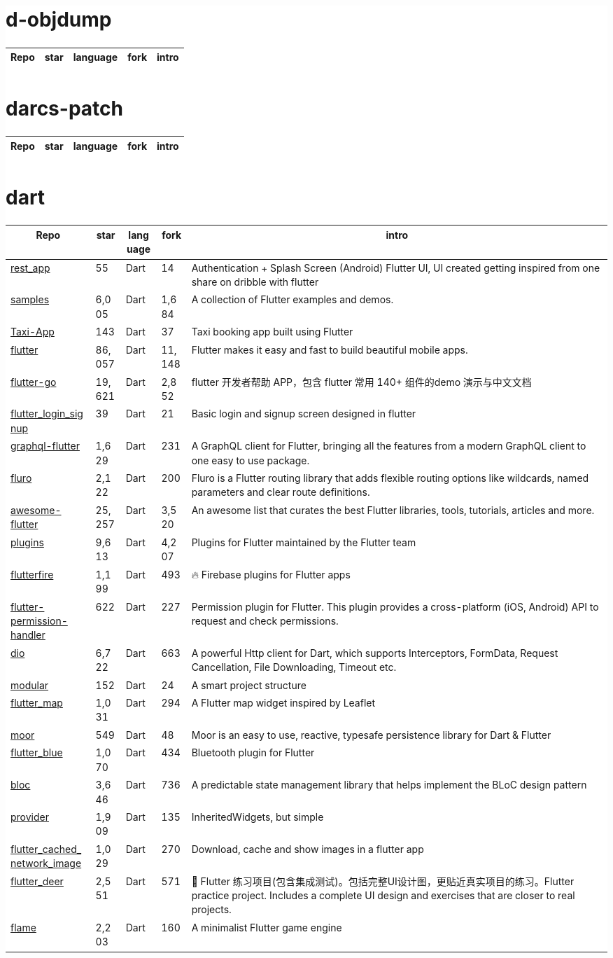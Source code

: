 
# d-objdump

Repo|star|language|fork|intro
-|-|-|-|-



# darcs-patch

Repo|star|language|fork|intro
-|-|-|-|-



# dart

Repo|star|language|fork|intro
-|-|-|-|-
[rest_app](https://github.com/theindianappguy/rest_app)|55|Dart|14|Authentication + Splash Screen (Android) Flutter UI, UI created getting inspired from one share on dribble with flutter
[samples](https://github.com/flutter/samples)|6,005|Dart|1,684|A collection of Flutter examples and demos.
[Taxi-App](https://github.com/OpenConsultingGroup/Taxi-App)|143|Dart|37|Taxi booking app built using Flutter
[flutter](https://github.com/flutter/flutter)|86,057|Dart|11,148|Flutter makes it easy and fast to build beautiful mobile apps.
[flutter-go](https://github.com/alibaba/flutter-go)|19,621|Dart|2,852|flutter 开发者帮助 APP，包含 flutter 常用 140+ 组件的demo 演示与中文文档
[flutter_login_signup](https://github.com/TheAlphamerc/flutter_login_signup)|39|Dart|21|Basic login and signup screen designed in flutter
[graphql-flutter](https://github.com/zino-app/graphql-flutter)|1,629|Dart|231|A GraphQL client for Flutter, bringing all the features from a modern GraphQL client to one easy to use package.
[fluro](https://github.com/theyakka/fluro)|2,122|Dart|200|Fluro is a Flutter routing library that adds flexible routing options like wildcards, named parameters and clear route definitions.
[awesome-flutter](https://github.com/Solido/awesome-flutter)|25,257|Dart|3,520|An awesome list that curates the best Flutter libraries, tools, tutorials, articles and more.
[plugins](https://github.com/flutter/plugins)|9,613|Dart|4,207|Plugins for Flutter maintained by the Flutter team
[flutterfire](https://github.com/FirebaseExtended/flutterfire)|1,199|Dart|493|🔥 Firebase plugins for Flutter apps
[flutter-permission-handler](https://github.com/Baseflow/flutter-permission-handler)|622|Dart|227|Permission plugin for Flutter. This plugin provides a cross-platform (iOS, Android) API to request and check permissions.
[dio](https://github.com/flutterchina/dio)|6,722|Dart|663|A powerful Http client for Dart, which supports Interceptors, FormData, Request Cancellation, File Downloading, Timeout etc.
[modular](https://github.com/Flutterando/modular)|152|Dart|24|A smart project structure
[flutter_map](https://github.com/johnpryan/flutter_map)|1,031|Dart|294|A Flutter map widget inspired by Leaflet
[moor](https://github.com/simolus3/moor)|549|Dart|48|Moor is an easy to use, reactive, typesafe persistence library for Dart & Flutter
[flutter_blue](https://github.com/pauldemarco/flutter_blue)|1,070|Dart|434|Bluetooth plugin for Flutter
[bloc](https://github.com/felangel/bloc)|3,646|Dart|736|A predictable state management library that helps implement the BLoC design pattern
[provider](https://github.com/rrousselGit/provider)|1,909|Dart|135|InheritedWidgets, but simple
[flutter_cached_network_image](https://github.com/renefloor/flutter_cached_network_image)|1,029|Dart|270|Download, cache and show images in a flutter app
[flutter_deer](https://github.com/simplezhli/flutter_deer)|2,551|Dart|571|🦌 Flutter 练习项目(包含集成测试)。包括完整UI设计图，更贴近真实项目的练习。Flutter practice project. Includes a complete UI design and exercises that are closer to real projects.
[flame](https://github.com/flame-engine/flame)|2,203|Dart|160|A minimalist Flutter game engine